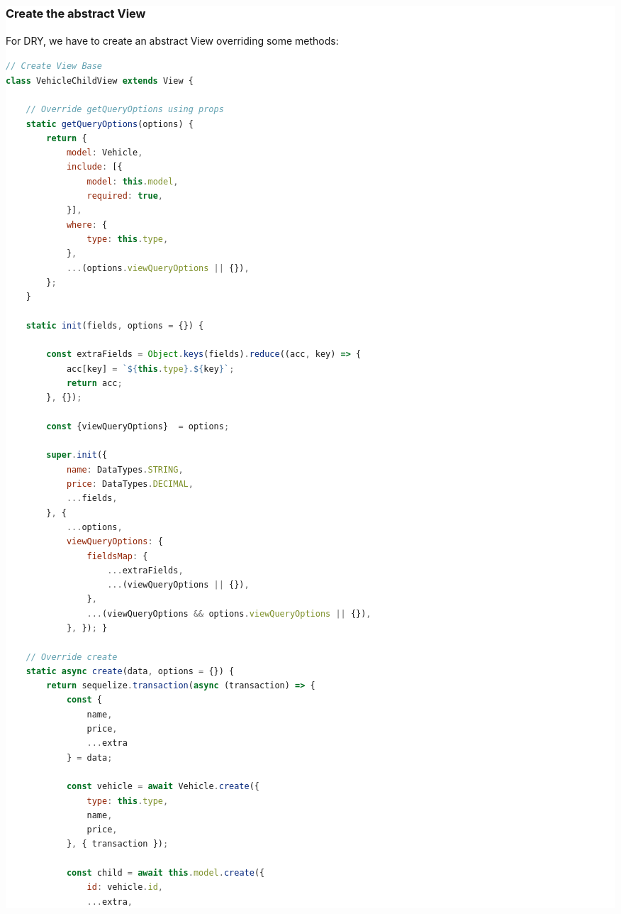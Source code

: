### Create the abstract View

For DRY, we have to create an abstract View overriding some methods:

```javascript
// Create View Base
class VehicleChildView extends View {

    // Override getQueryOptions using props
    static getQueryOptions(options) {
        return {
            model: Vehicle, 
            include: [{
                model: this.model,
                required: true,
            }],
            where: {
                type: this.type,
            },
            ...(options.viewQueryOptions || {}),
        };
    }

    static init(fields, options = {}) {

        const extraFields = Object.keys(fields).reduce((acc, key) => {
            acc[key] = `${this.type}.${key}`;
            return acc;
        }, {});

        const {viewQueryOptions}  = options;

        super.init({
            name: DataTypes.STRING,
            price: DataTypes.DECIMAL,
            ...fields,
        }, {
            ...options,
            viewQueryOptions: {
                fieldsMap: {
                    ...extraFields,
                    ...(viewQueryOptions || {}),
                },
                ...(viewQueryOptions && options.viewQueryOptions || {}),
            }, }); }

    // Override create 
    static async create(data, options = {}) {
        return sequelize.transaction(async (transaction) => {
            const {
                name,
                price,
                ...extra
            } = data;

            const vehicle = await Vehicle.create({
                type: this.type,
                name,
                price,
            }, { transaction });

            const child = await this.model.create({
                id: vehicle.id,
                ...extra,
```